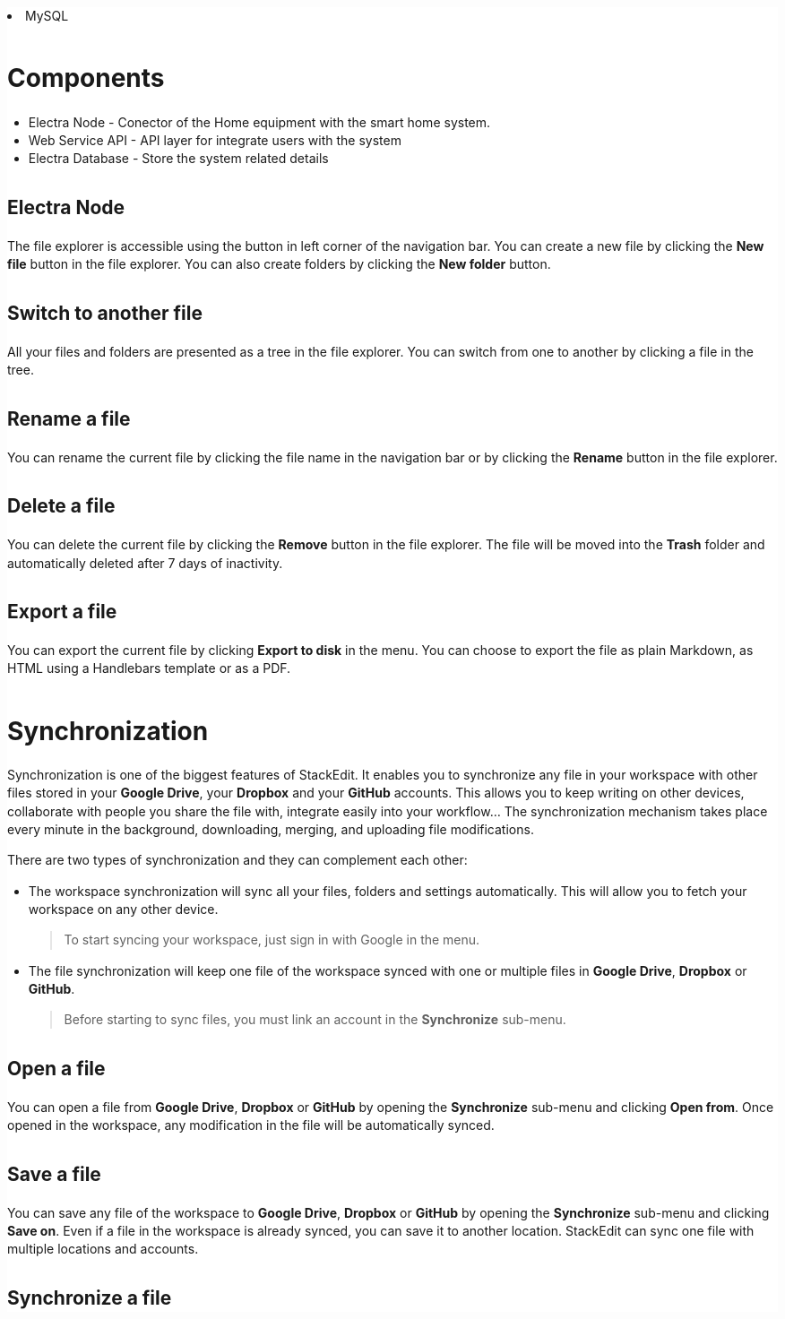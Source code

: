 <li>MySQL</li>
</ul>
</li>
</ul>
<h1 id="components">Components</h1>
<ul>
<li>Electra Node - Conector of the Home equipment with the smart home system.</li>
<li>Web Service API - API layer for integrate users with the system</li>
<li>Electra Database - Store the system related details</li>
</ul>
<h2 id="electra-node">Electra Node</h2>
<p>The file explorer is accessible using the button in left corner of the navigation bar. You can create a new file by clicking the <strong>New file</strong> button in the file explorer. You can also create folders by clicking the <strong>New folder</strong> button.</p>
<h2 id="switch-to-another-file">Switch to another file</h2>
<p>All your files and folders are presented as a tree in the file explorer. You can switch from one to another by clicking a file in the tree.</p>
<h2 id="rename-a-file">Rename a file</h2>
<p>You can rename the current file by clicking the file name in the navigation bar or by clicking the <strong>Rename</strong> button in the file explorer.</p>
<h2 id="delete-a-file">Delete a file</h2>
<p>You can delete the current file by clicking the <strong>Remove</strong> button in the file explorer. The file will be moved into the <strong>Trash</strong> folder and automatically deleted after 7 days of inactivity.</p>
<h2 id="export-a-file">Export a file</h2>
<p>You can export the current file by clicking <strong>Export to disk</strong> in the menu. You can choose to export the file as plain Markdown, as HTML using a Handlebars template or as a PDF.</p>
<h1 id="synchronization">Synchronization</h1>
<p>Synchronization is one of the biggest features of StackEdit. It enables you to synchronize any file in your workspace with other files stored in your <strong>Google Drive</strong>, your <strong>Dropbox</strong> and your <strong>GitHub</strong> accounts. This allows you to keep writing on other devices, collaborate with people you share the file with, integrate easily into your workflow… The synchronization mechanism takes place every minute in the background, downloading, merging, and uploading file modifications.</p>
<p>There are two types of synchronization and they can complement each other:</p>
<ul>
<li>
<p>The workspace synchronization will sync all your files, folders and settings automatically. This will allow you to fetch your workspace on any other device.</p>
<blockquote>
<p>To start syncing your workspace, just sign in with Google in the menu.</p>
</blockquote>
</li>
<li>
<p>The file synchronization will keep one file of the workspace synced with one or multiple files in <strong>Google Drive</strong>, <strong>Dropbox</strong> or <strong>GitHub</strong>.</p>
<blockquote>
<p>Before starting to sync files, you must link an account in the <strong>Synchronize</strong> sub-menu.</p>
</blockquote>
</li>
</ul>
<h2 id="open-a-file">Open a file</h2>
<p>You can open a file from <strong>Google Drive</strong>, <strong>Dropbox</strong> or <strong>GitHub</strong> by opening the <strong>Synchronize</strong> sub-menu and clicking <strong>Open from</strong>. Once opened in the workspace, any modification in the file will be automatically synced.</p>
<h2 id="save-a-file">Save a file</h2>
<p>You can save any file of the workspace to <strong>Google Drive</strong>, <strong>Dropbox</strong> or <strong>GitHub</strong> by opening the <strong>Synchronize</strong> sub-menu and clicking <strong>Save on</strong>. Even if a file in the workspace is already synced, you can save it to another location. StackEdit can sync one file with multiple locations and accounts.</p>
<h2 id="synchronize-a-file">Synchronize a file</h2>